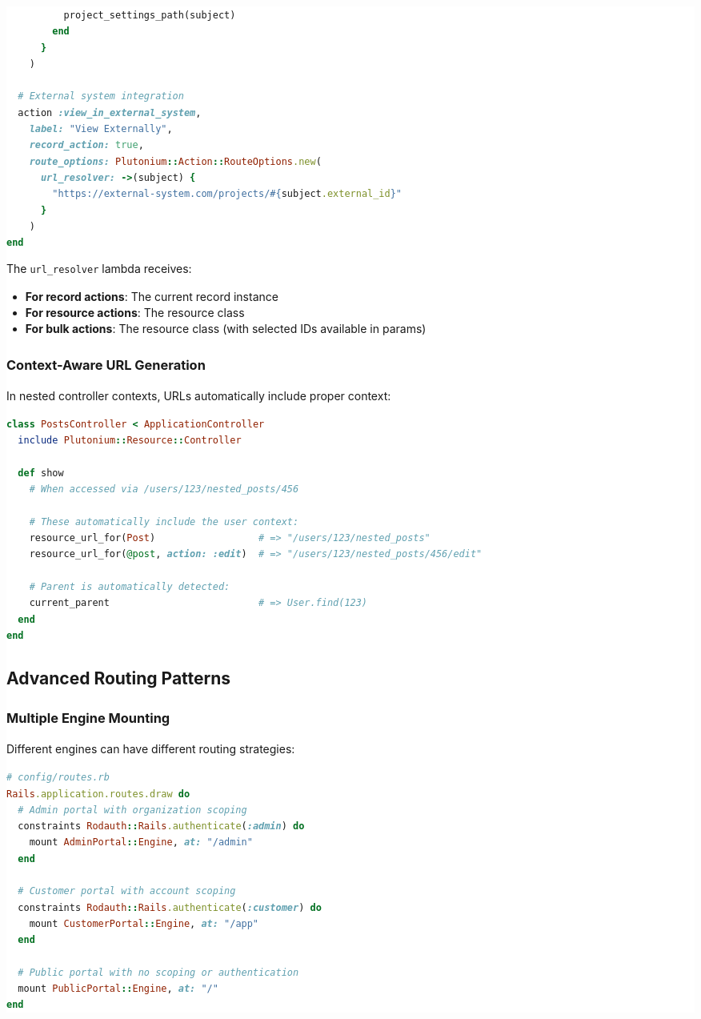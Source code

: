 ```ruby
          project_settings_path(subject)
        end
      }
    )

  # External system integration
  action :view_in_external_system,
    label: "View Externally",
    record_action: true,
    route_options: Plutonium::Action::RouteOptions.new(
      url_resolver: ->(subject) {
        "https://external-system.com/projects/#{subject.external_id}"
      }
    )
end
```

The `url_resolver` lambda receives:
- **For record actions**: The current record instance
- **For resource actions**: The resource class
- **For bulk actions**: The resource class (with selected IDs available in params)

### Context-Aware URL Generation

In nested controller contexts, URLs automatically include proper context:

```ruby
class PostsController < ApplicationController
  include Plutonium::Resource::Controller

  def show
    # When accessed via /users/123/nested_posts/456

    # These automatically include the user context:
    resource_url_for(Post)                  # => "/users/123/nested_posts"
    resource_url_for(@post, action: :edit)  # => "/users/123/nested_posts/456/edit"

    # Parent is automatically detected:
    current_parent                          # => User.find(123)
  end
end
```

## Advanced Routing Patterns

### Multiple Engine Mounting

Different engines can have different routing strategies:

```ruby
# config/routes.rb
Rails.application.routes.draw do
  # Admin portal with organization scoping
  constraints Rodauth::Rails.authenticate(:admin) do
    mount AdminPortal::Engine, at: "/admin"
  end

  # Customer portal with account scoping
  constraints Rodauth::Rails.authenticate(:customer) do
    mount CustomerPortal::Engine, at: "/app"
  end

  # Public portal with no scoping or authentication
  mount PublicPortal::Engine, at: "/"
end
```